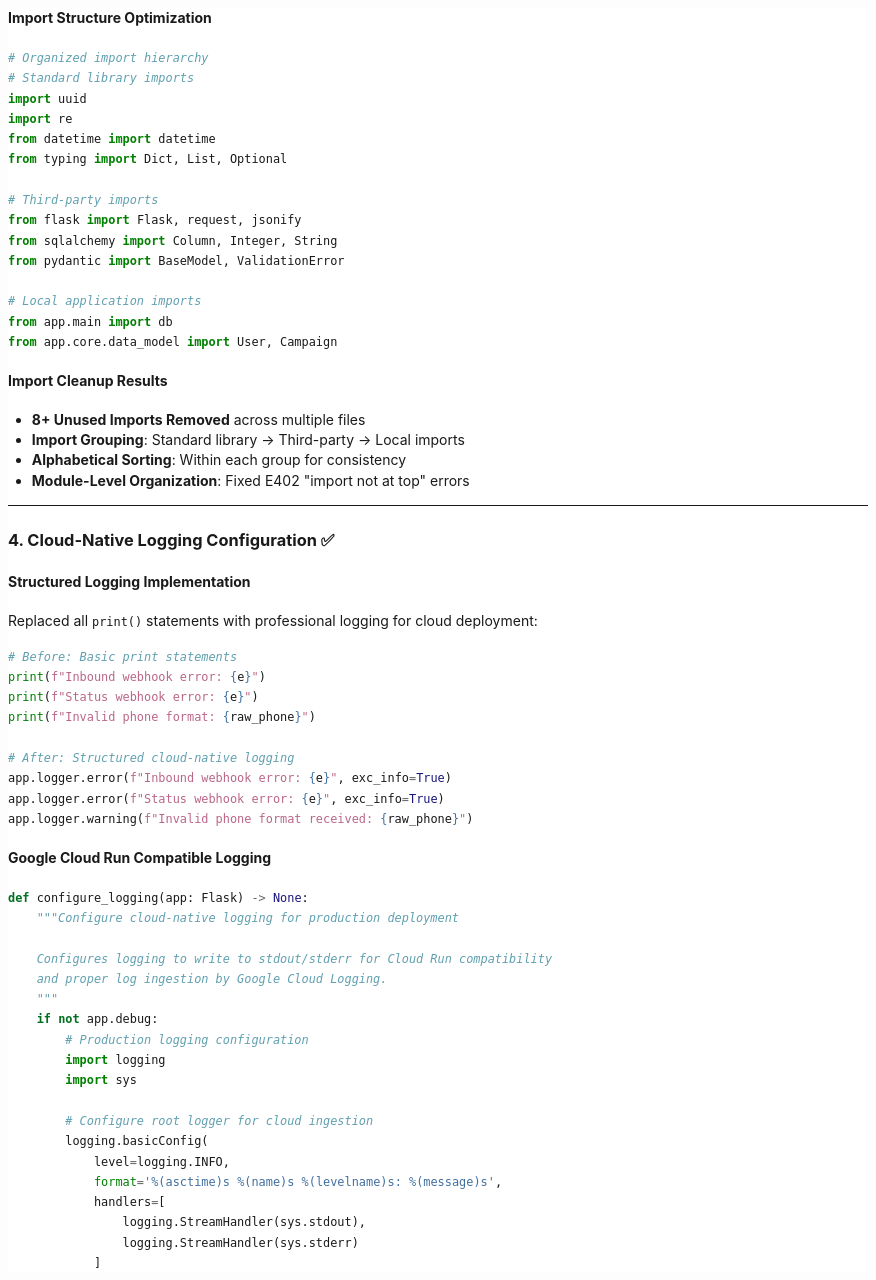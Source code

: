 #### **Import Structure Optimization**
```python
# Organized import hierarchy
# Standard library imports
import uuid
import re
from datetime import datetime
from typing import Dict, List, Optional

# Third-party imports  
from flask import Flask, request, jsonify
from sqlalchemy import Column, Integer, String
from pydantic import BaseModel, ValidationError

# Local application imports
from app.main import db
from app.core.data_model import User, Campaign
```

#### **Import Cleanup Results**
- **8+ Unused Imports Removed** across multiple files
- **Import Grouping**: Standard library → Third-party → Local imports
- **Alphabetical Sorting**: Within each group for consistency
- **Module-Level Organization**: Fixed E402 "import not at top" errors

---

### **4. Cloud-Native Logging Configuration** ✅

#### **Structured Logging Implementation**
Replaced all `print()` statements with professional logging for cloud deployment:

```python
# Before: Basic print statements  
print(f"Inbound webhook error: {e}")
print(f"Status webhook error: {e}")
print(f"Invalid phone format: {raw_phone}")

# After: Structured cloud-native logging
app.logger.error(f"Inbound webhook error: {e}", exc_info=True)
app.logger.error(f"Status webhook error: {e}", exc_info=True)
app.logger.warning(f"Invalid phone format received: {raw_phone}")
```

#### **Google Cloud Run Compatible Logging**
```python
def configure_logging(app: Flask) -> None:
    """Configure cloud-native logging for production deployment
    
    Configures logging to write to stdout/stderr for Cloud Run compatibility
    and proper log ingestion by Google Cloud Logging.
    """
    if not app.debug:
        # Production logging configuration
        import logging
        import sys
        
        # Configure root logger for cloud ingestion
        logging.basicConfig(
            level=logging.INFO,
            format='%(asctime)s %(name)s %(levelname)s: %(message)s',
            handlers=[
                logging.StreamHandler(sys.stdout),
                logging.StreamHandler(sys.stderr)
            ]
```